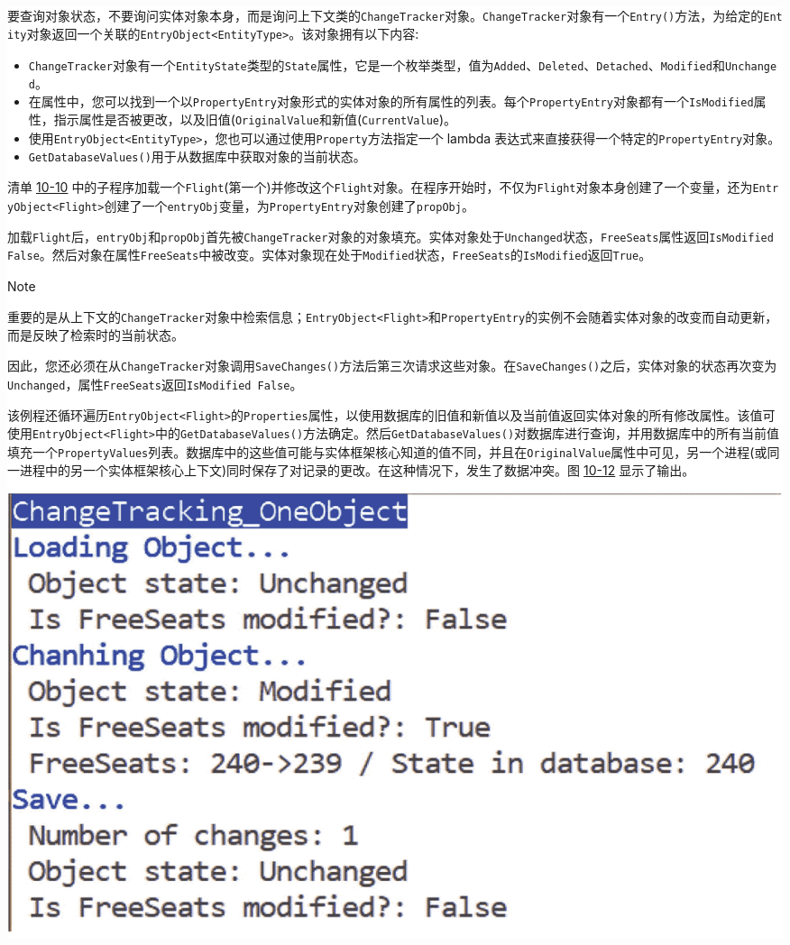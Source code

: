 要查询对象状态，不要询问实体对象本身，而是询问上下文类的`ChangeTracker`对象。`ChangeTracker`对象有一个`Entry()`方法，为给定的`Entity`对象返回一个关联的`EntryObject<EntityType>`。该对象拥有以下内容:

*   `ChangeTracker`对象有一个`EntityState`类型的`State`属性，它是一个枚举类型，值为`Added`、`Deleted`、`Detached`、`Modified`和`Unchanged`。
*   在属性中，您可以找到一个以`PropertyEntry`对象形式的实体对象的所有属性的列表。每个`PropertyEntry`对象都有一个`IsModified`属性，指示属性是否被更改，以及旧值(`OriginalValue`和新值(`CurrentValue`)。
*   使用`EntryObject<EntityType>`，您也可以通过使用`Property`方法指定一个 lambda 表达式来直接获得一个特定的`PropertyEntry`对象。
*   `GetDatabaseValues()`用于从数据库中获取对象的当前状态。

清单 [10-10](#Par107) 中的子程序加载一个`Flight`(第一个)并修改这个`Flight`对象。在程序开始时，不仅为`Flight`对象本身创建了一个变量，还为`EntryObject<Flight>`创建了一个`entryObj`变量，为`PropertyEntry`对象创建了`propObj`。

加载`Flight`后，`entryObj`和`propObj`首先被`ChangeTracker`对象的对象填充。实体对象处于`Unchanged`状态，`FreeSeats`属性返回`IsModified False`。然后对象在属性`FreeSeats`中被改变。实体对象现在处于`Modified`状态，`FreeSeats`的`IsModified`返回`True`。

Note

重要的是从上下文的`ChangeTracker`对象中检索信息；`EntryObject<Flight>`和`PropertyEntry`的实例不会随着实体对象的改变而自动更新，而是反映了检索时的当前状态。

因此，您还必须在从`ChangeTracker`对象调用`SaveChanges()`方法后第三次请求这些对象。在`SaveChanges()`之后，实体对象的状态再次变为`Unchanged`，属性`FreeSeats`返回`IsModified False`。

该例程还循环遍历`EntryObject<Flight>`的`Properties`属性，以使用数据库的旧值和新值以及当前值返回实体对象的所有修改属性。该值可使用`EntryObject<Flight>`中的`GetDatabaseValues()`方法确定。然后`GetDatabaseValues()`对数据库进行查询，并用数据库中的所有当前值填充一个`PropertyValues`列表。数据库中的这些值可能与实体框架核心知道的值不同，并且在`OriginalValue`属性中可见，另一个进程(或同一进程中的另一个实体框架核心上下文)同时保存了对记录的更改。在这种情况下，发生了数据冲突。图 [10-12](#Fig12) 显示了输出。

![A461790_1_En_10_Fig12_HTML.jpg](img/A461790_1_En_10_Fig12_HTML.jpg)
